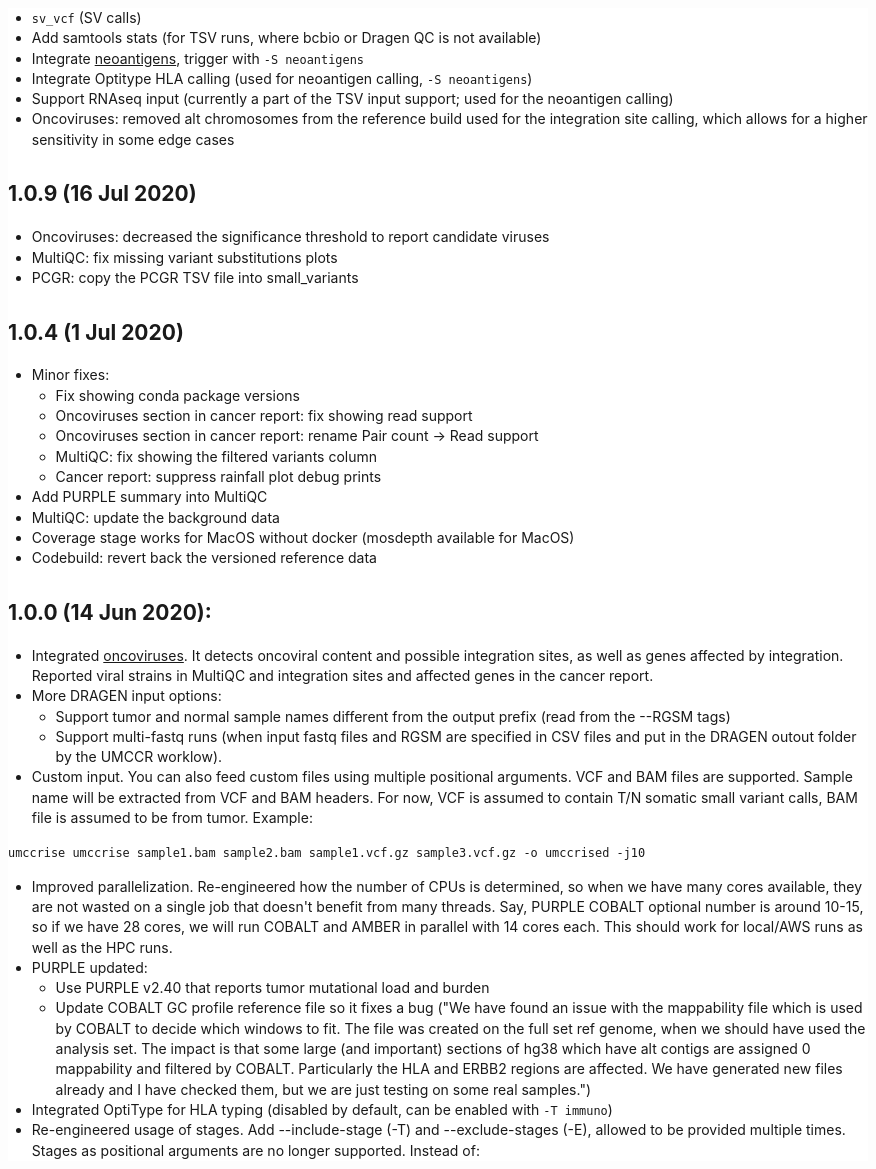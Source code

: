   - `sv_vcf` (SV calls)
- Add samtools stats (for TSV runs, where bcbio or Dragen QC is not available)
- Integrate [neoantigens](https://github.com/umccr/neoantigens), trigger with `-S neoantigens`
- Integrate Optitype HLA calling (used for neoantigen calling, `-S neoantigens`)
- Support RNAseq input (currently a part of the TSV input support; used for the neoantigen calling)
- Oncoviruses: removed alt chromosomes from the reference build used for the integration site calling, which allows for a higher sensitivity in some edge cases

## 1.0.9 (16 Jul 2020)

- Oncoviruses: decreased the significance threshold to report candidate viruses
- MultiQC: fix missing variant substitutions plots
- PCGR: copy the PCGR TSV file into small_variants

## 1.0.4 (1 Jul 2020)

- Minor fixes:
    - Fix showing conda package versions
    - Oncoviruses section in cancer report: fix showing read support
    - Oncoviruses section in cancer report: rename Pair count -> Read support
    - MultiQC: fix showing the filtered variants column
    - Cancer report: suppress rainfall plot debug prints
- Add PURPLE summary into MultiQC
- MultiQC: update the background data
- Coverage stage works for MacOS without docker (mosdepth available for MacOS)
- Codebuild: revert back the versioned reference data

## 1.0.0 (14 Jun 2020):

- Integrated [oncoviruses](https://github.com/umccr/oncoviruses). It detects oncoviral content and possible integration sites, as well as genes affected by integration. Reported viral strains in MultiQC and integration sites and affected genes in the cancer report.
- More DRAGEN input options:
    - Support tumor and normal sample names different from the output prefix (read from the --RGSM tags)
    - Support multi-fastq runs (when input fastq files and RGSM are specified in CSV files and put in the DRAGEN outout folder by the UMCCR worklow).
- Custom input. You can also feed custom files using multiple positional arguments. VCF and BAM files are supported. Sample name will be extracted from VCF and BAM headers. For now, VCF is assumed to contain T/N somatic small variant calls, BAM file is assumed to be from tumor. Example:

```
umccrise umccrise sample1.bam sample2.bam sample1.vcf.gz sample3.vcf.gz -o umccrised -j10
```

- Improved parallelization.
    Re-engineered how the number of CPUs is determined, so when we have many cores available, they are not wasted on a single job that doesn't benefit from many threads. Say, PURPLE COBALT optional number is around 10-15, so if we have 28 cores, we will run COBALT and AMBER in parallel with 14 cores each. This should work for local/AWS runs as well as the HPC runs.
- PURPLE updated:
    - Use PURPLE v2.40 that reports tumor mutational load and burden
    - Update COBALT GC profile reference file so it fixes a bug ("We have found an issue with the mappability file which is used by COBALT to decide which windows to fit. The file was created on the full set ref genome, when we should have used the analysis set. The impact is that some large (and important) sections of hg38 which have alt contigs are assigned 0 mappability and filtered by COBALT. Particularly the HLA and ERBB2 regions are affected. We have generated new files already and I have checked them, but we are just testing on some real samples.")
- Integrated OptiType for HLA typing (disabled by default, can be enabled with `-T immuno`)
- Re-engineered usage of stages. Add --include-stage (-T) and --exclude-stages (-E), allowed to be provided multiple times. Stages as positional arguments are no longer supported. Instead of:
